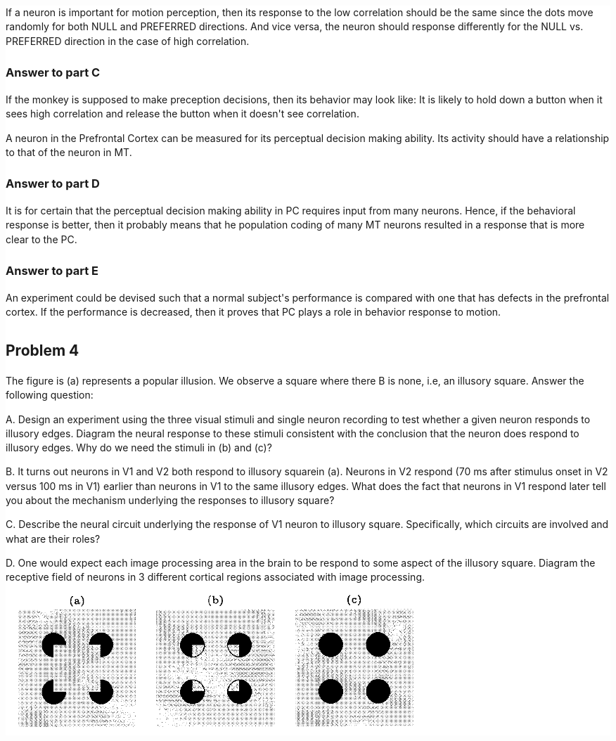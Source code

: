 If a neuron is important for motion perception, then its response to the low correlation should be the same since the dots move randomly for both NULL and PREFERRED directions. And vice versa, the neuron should response differently for the NULL vs. PREFERRED direction in the case of high correlation. 

### Answer to part C

If the monkey is supposed to make preception decisions, then its behavior may look like: It is likely to hold down a button when it sees high correlation and release the button when it doesn't see correlation.

A neuron in the Prefrontal Cortex can be measured for its perceptual decision making ability. Its activity should have a relationship to that of the neuron in MT.

### Answer to part D

It is for certain that the perceptual decision making ability in PC requires input from many neurons. Hence, if the behavioral response is better, then it probably means that he population coding of many MT neurons resulted in a response that is more clear to the PC.

### Answer to part E

An experiment could be devised such that a normal subject's performance is compared with one that has defects in the prefrontal cortex. If the performance is decreased, then it proves that PC plays a role in behavior response to motion.

## Problem 4

The figure is (a) represents a popular illusion. We observe a square where there B is none, i.e, an illusory square. Answer the following question:

A. Design an experiment using the three visual stimuli and single neuron recording to test whether a given neuron responds to illusory edges. Diagram the neural response to these stimuli consistent with the conclusion that the neuron does respond to illusory edges. Why do we need the stimuli in (b) and (c)?

B. It turns out neurons in V1 and V2 both respond to illusory squarein (a). Neurons in V2 respond (70 ms after stimulus onset in V2 versus 100 ms in V1) earlier than neurons in V1 to the same illusory edges. What does the fact that neurons in V1 respond later tell you about the mechanism underlying the responses to illusory square?

C. Describe the neural circuit underlying the response of V1 neuron to illusory square. Specifically, which circuits are involved and what are their roles?

D. One would expect each image processing area in the brain to be respond to some aspect of the illusory square. Diagram the receptive field of neurons in 3 different cortical regions associated with image processing.

![fig4](fig4.png)
